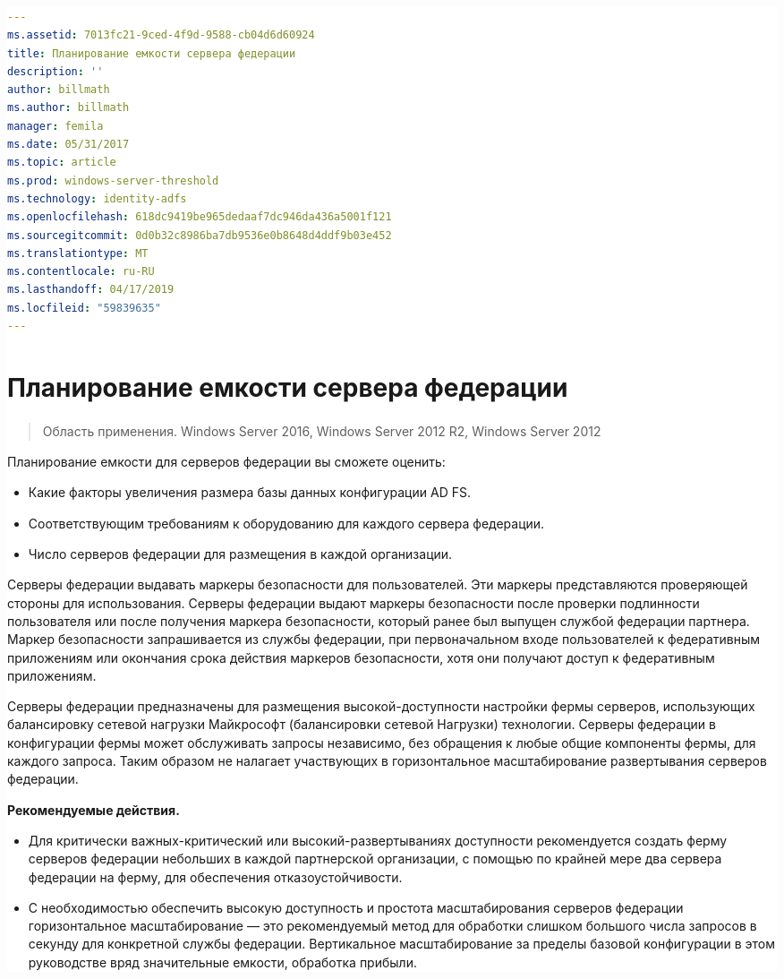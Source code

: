 ```yaml
---
ms.assetid: 7013fc21-9ced-4f9d-9588-cb04d6d60924
title: Планирование емкости сервера федерации
description: ''
author: billmath
ms.author: billmath
manager: femila
ms.date: 05/31/2017
ms.topic: article
ms.prod: windows-server-threshold
ms.technology: identity-adfs
ms.openlocfilehash: 618dc9419be965dedaaf7dc946da436a5001f121
ms.sourcegitcommit: 0d0b32c8986ba7db9536e0b8648d4ddf9b03e452
ms.translationtype: MT
ms.contentlocale: ru-RU
ms.lasthandoff: 04/17/2019
ms.locfileid: "59839635"
---
```

# <a name="planning-for-federation-server-capacity"></a>Планирование емкости сервера федерации

>Область применения. Windows Server 2016, Windows Server 2012 R2, Windows Server 2012

Планирование емкости для серверов федерации вы сможете оценить:  
  
-   Какие факторы увеличения размера базы данных конфигурации AD FS.  
  
-   Соответствующим требованиям к оборудованию для каждого сервера федерации.  
  
-   Число серверов федерации для размещения в каждой организации.  
  
Серверы федерации выдавать маркеры безопасности для пользователей. Эти маркеры представляются проверяющей стороны для использования. Серверы федерации выдают маркеры безопасности после проверки подлинности пользователя или после получения маркера безопасности, который ранее был выпущен службой федерации партнера. Маркер безопасности запрашивается из службы федерации, при первоначальном входе пользователей к федеративным приложениям или окончания срока действия маркеров безопасности, хотя они получают доступ к федеративным приложениям.  
  
Серверы федерации предназначены для размещения высокой\-доступности настройки фермы серверов, использующих балансировку сетевой нагрузки Майкрософт \(балансировки сетевой Нагрузки\) технологии. Серверы федерации в конфигурации фермы может обслуживать запросы независимо, без обращения к любые общие компоненты фермы, для каждого запроса. Таким образом не налагает участвующих в горизонтальное масштабирование развертывания серверов федерации.  
  
**Рекомендуемые действия.**  
  
-   Для критически важных\-критический или высокий\-развертываниях доступности рекомендуется создать ферму серверов федерации небольших в каждой партнерской организации, с помощью по крайней мере два сервера федерации на ферму, для обеспечения отказоустойчивости.  
  
-   С необходимостью обеспечить высокую доступность и простота масштабирования серверов федерации горизонтальное масштабирование — это рекомендуемый метод для обработки слишком большого числа запросов в секунду для конкретной службы федерации. Вертикальное масштабирование за пределы базовой конфигурации в этом руководстве вряд значительные емкости, обработка прибыли.  
  